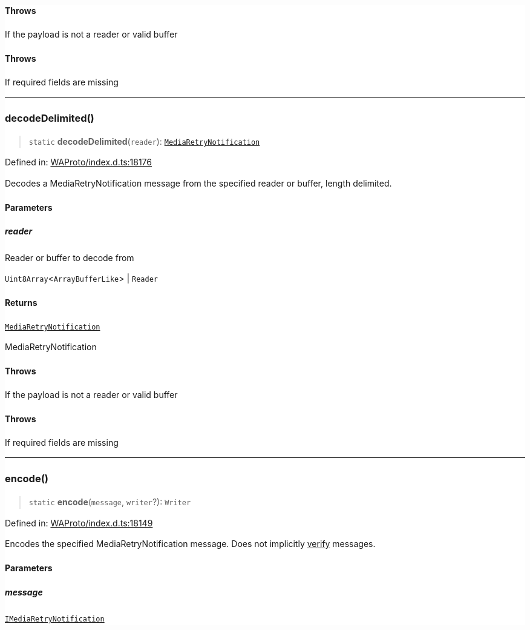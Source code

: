 #### Throws

If the payload is not a reader or valid buffer

#### Throws

If required fields are missing

***

### decodeDelimited()

> `static` **decodeDelimited**(`reader`): [`MediaRetryNotification`](MediaRetryNotification.md)

Defined in: [WAProto/index.d.ts:18176](https://github.com/Fokusdotid/bail/blob/fcd0cec6f26de1fb545eb2e03fa5c63fbad99d3d/WAProto/index.d.ts#L18176)

Decodes a MediaRetryNotification message from the specified reader or buffer, length delimited.

#### Parameters

##### reader

Reader or buffer to decode from

`Uint8Array`\<`ArrayBufferLike`\> | `Reader`

#### Returns

[`MediaRetryNotification`](MediaRetryNotification.md)

MediaRetryNotification

#### Throws

If the payload is not a reader or valid buffer

#### Throws

If required fields are missing

***

### encode()

> `static` **encode**(`message`, `writer`?): `Writer`

Defined in: [WAProto/index.d.ts:18149](https://github.com/Fokusdotid/bail/blob/fcd0cec6f26de1fb545eb2e03fa5c63fbad99d3d/WAProto/index.d.ts#L18149)

Encodes the specified MediaRetryNotification message. Does not implicitly [verify](MediaRetryNotification.md#verify) messages.

#### Parameters

##### message

[`IMediaRetryNotification`](../interfaces/IMediaRetryNotification.md)
